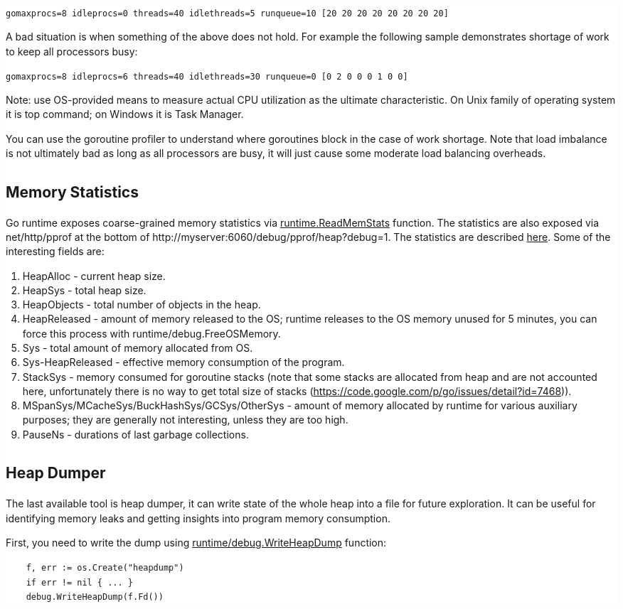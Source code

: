     gomaxprocs=8 idleprocs=0 threads=40 idlethreads=5 runqueue=10 [20 20 20 20 20 20 20 20]

A bad situation is when something of the above does not hold. For example the
following sample demonstrates shortage of work to keep all processors busy:

    gomaxprocs=8 idleprocs=6 threads=40 idlethreads=30 runqueue=0 [0 2 0 0 0 1 0 0]

Note: use OS-provided means to measure actual CPU utilization as the ultimate
characteristic. On Unix family of operating system it is top command; on Windows
it is Task Manager.

You can use the goroutine profiler to understand where goroutines block in the
case of work shortage. Note that load imbalance is not ultimately bad as long as
all processors are busy, it will just cause some moderate load balancing
overheads.

## Memory Statistics

Go runtime exposes coarse-grained memory statistics via
[runtime.ReadMemStats](http://golang.org/pkg/runtime/#ReadMemStats) function.
The statistics are also exposed via net/http/pprof at the bottom of
http://myserver:6060/debug/pprof/heap?debug=1. The statistics are described
[here](http://golang.org/pkg/runtime/#MemStats). Some of the interesting fields
are:

1.  HeapAlloc - current heap size.
2.  HeapSys - total heap size.
3.  HeapObjects - total number of objects in the heap.
4.  HeapReleased - amount of memory released to the OS; runtime releases to the
    OS memory unused for 5 minutes, you can force this process with
    runtime/debug.FreeOSMemory.
5.  Sys - total amount of memory allocated from OS.
6.  Sys-HeapReleased - effective memory consumption of the program.
7.  StackSys - memory consumed for goroutine stacks (note that some stacks are
    allocated from heap and are not accounted here, unfortunately there is no
    way to get total size of stacks
    (https://code.google.com/p/go/issues/detail?id=7468)).
8.  MSpanSys/MCacheSys/BuckHashSys/GCSys/OtherSys - amount of memory allocated
    by runtime for various auxiliary purposes; they are generally not
    interesting, unless they are too high.
9.  PauseNs - durations of last garbage collections.

## Heap Dumper

The last available tool is heap dumper, it can write state of the whole heap
into a file for future exploration. It can be useful for identifying memory
leaks and getting insights into program memory consumption.

First, you need to write the dump using
[runtime/debug.WriteHeapDump](http://tip.golang.org/pkg/runtime/debug/#WriteHeapDump)
function:

        f, err := os.Create("heapdump")
        if err != nil { ... }
        debug.WriteHeapDump(f.Fd())
